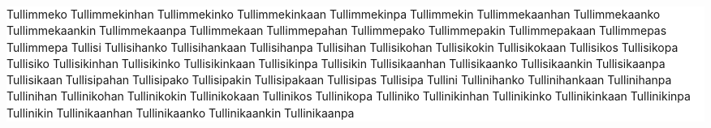 Tullimmeko
Tullimmekinhan
Tullimmekinko
Tullimmekinkaan
Tullimmekinpa
Tullimmekin
Tullimmekaanhan
Tullimmekaanko
Tullimmekaankin
Tullimmekaanpa
Tullimmekaan
Tullimmepahan
Tullimmepako
Tullimmepakin
Tullimmepakaan
Tullimmepas
Tullimmepa
Tullisi
Tullisihanko
Tullisihankaan
Tullisihanpa
Tullisihan
Tullisikohan
Tullisikokin
Tullisikokaan
Tullisikos
Tullisikopa
Tullisiko
Tullisikinhan
Tullisikinko
Tullisikinkaan
Tullisikinpa
Tullisikin
Tullisikaanhan
Tullisikaanko
Tullisikaankin
Tullisikaanpa
Tullisikaan
Tullisipahan
Tullisipako
Tullisipakin
Tullisipakaan
Tullisipas
Tullisipa
Tullini
Tullinihanko
Tullinihankaan
Tullinihanpa
Tullinihan
Tullinikohan
Tullinikokin
Tullinikokaan
Tullinikos
Tullinikopa
Tulliniko
Tullinikinhan
Tullinikinko
Tullinikinkaan
Tullinikinpa
Tullinikin
Tullinikaanhan
Tullinikaanko
Tullinikaankin
Tullinikaanpa